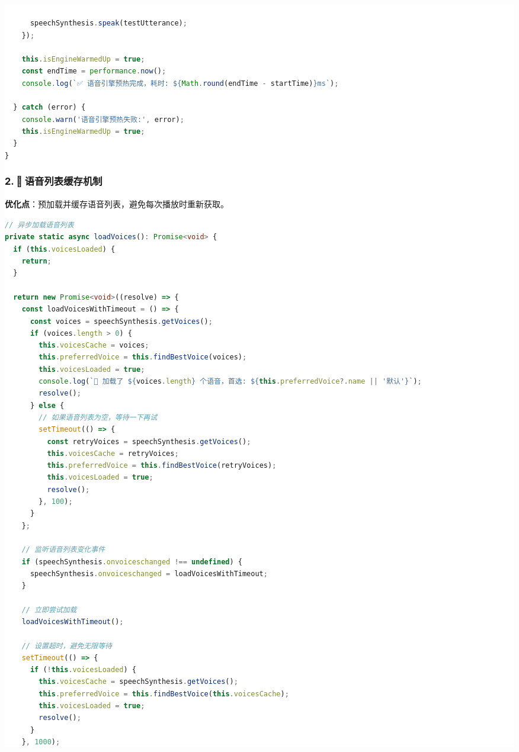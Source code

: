 ```typescript

      speechSynthesis.speak(testUtterance);
    });

    this.isEngineWarmedUp = true;
    const endTime = performance.now();
    console.log(`✅ 语音引擎预热完成，耗时: ${Math.round(endTime - startTime)}ms`);

  } catch (error) {
    console.warn('语音引擎预热失败:', error);
    this.isEngineWarmedUp = true;
  }
}
```

### 2. 📢 语音列表缓存机制

**优化点**：预加载并缓存语音列表，避免每次播放时重新获取。

```typescript
// 异步加载语音列表
private static async loadVoices(): Promise<void> {
  if (this.voicesLoaded) {
    return;
  }

  return new Promise<void>((resolve) => {
    const loadVoicesWithTimeout = () => {
      const voices = speechSynthesis.getVoices();
      if (voices.length > 0) {
        this.voicesCache = voices;
        this.preferredVoice = this.findBestVoice(voices);
        this.voicesLoaded = true;
        console.log(`📢 加载了 ${voices.length} 个语音，首选: ${this.preferredVoice?.name || '默认'}`);
        resolve();
      } else {
        // 如果语音列表为空，等待一下再试
        setTimeout(() => {
          const retryVoices = speechSynthesis.getVoices();
          this.voicesCache = retryVoices;
          this.preferredVoice = this.findBestVoice(retryVoices);
          this.voicesLoaded = true;
          resolve();
        }, 100);
      }
    };

    // 监听语音列表变化事件
    if (speechSynthesis.onvoiceschanged !== undefined) {
      speechSynthesis.onvoiceschanged = loadVoicesWithTimeout;
    }

    // 立即尝试加载
    loadVoicesWithTimeout();

    // 设置超时，避免无限等待
    setTimeout(() => {
      if (!this.voicesLoaded) {
        this.voicesCache = speechSynthesis.getVoices();
        this.preferredVoice = this.findBestVoice(this.voicesCache);
        this.voicesLoaded = true;
        resolve();
      }
    }, 1000);
```